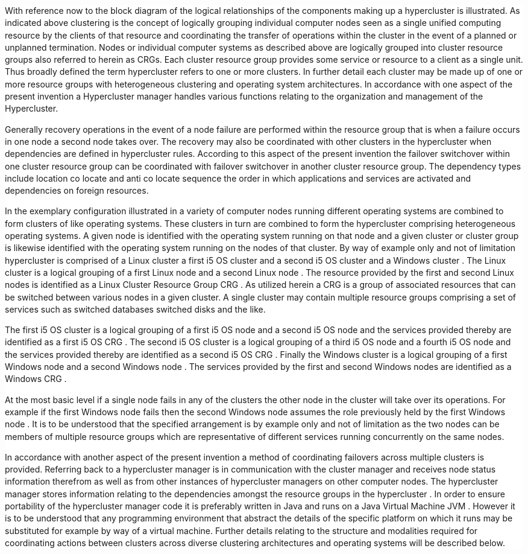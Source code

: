With reference now to the block diagram of the logical relationships of the components making up a hypercluster is illustrated. As indicated above clustering is the concept of logically grouping individual computer nodes seen as a single unified computing resource by the clients of that resource and coordinating the transfer of operations within the cluster in the event of a planned or unplanned termination. Nodes or individual computer systems as described above are logically grouped into cluster resource groups also referred to herein as CRGs. Each cluster resource group provides some service or resource to a client as a single unit. Thus broadly defined the term hypercluster refers to one or more clusters. In further detail each cluster may be made up of one or more resource groups with heterogeneous clustering and operating system architectures. In accordance with one aspect of the present invention a Hypercluster manager handles various functions relating to the organization and management of the Hypercluster.

Generally recovery operations in the event of a node failure are performed within the resource group that is when a failure occurs in one node a second node takes over. The recovery may also be coordinated with other clusters in the hypercluster when dependencies are defined in hypercluster rules. According to this aspect of the present invention the failover switchover within one cluster resource group can be coordinated with failover switchover in another cluster resource group. The dependency types include location co locate and anti co locate sequence the order in which applications and services are activated and dependencies on foreign resources.

In the exemplary configuration illustrated in a variety of computer nodes running different operating systems are combined to form clusters of like operating systems. These clusters in turn are combined to form the hypercluster comprising heterogeneous operating systems. A given node is identified with the operating system running on that node and a given cluster or cluster group is likewise identified with the operating system running on the nodes of that cluster. By way of example only and not of limitation hypercluster is comprised of a Linux cluster a first i5 OS cluster and a second i5 OS cluster and a Windows cluster . The Linux cluster is a logical grouping of a first Linux node and a second Linux node . The resource provided by the first and second Linux nodes is identified as a Linux Cluster Resource Group CRG . As utilized herein a CRG is a group of associated resources that can be switched between various nodes in a given cluster. A single cluster may contain multiple resource groups comprising a set of services such as switched databases switched disks and the like.

The first i5 OS cluster is a logical grouping of a first i5 OS node and a second i5 OS node and the services provided thereby are identified as a first i5 OS CRG . The second i5 OS cluster is a logical grouping of a third i5 OS node and a fourth i5 OS node and the services provided thereby are identified as a second i5 OS CRG . Finally the Windows cluster is a logical grouping of a first Windows node and a second Windows node . The services provided by the first and second Windows nodes are identified as a Windows CRG .

At the most basic level if a single node fails in any of the clusters the other node in the cluster will take over its operations. For example if the first Windows node fails then the second Windows node assumes the role previously held by the first Windows node . It is to be understood that the specified arrangement is by example only and not of limitation as the two nodes can be members of multiple resource groups which are representative of different services running concurrently on the same nodes.

In accordance with another aspect of the present invention a method of coordinating failovers across multiple clusters is provided. Referring back to a hypercluster manager is in communication with the cluster manager and receives node status information therefrom as well as from other instances of hypercluster managers on other computer nodes. The hypercluster manager stores information relating to the dependencies amongst the resource groups in the hypercluster . In order to ensure portability of the hypercluster manager code it is preferably written in Java and runs on a Java Virtual Machine JVM . However it is to be understood that any programming environment that abstract the details of the specific platform on which it runs may be substituted for example by way of a virtual machine. Further details relating to the structure and modalities required for coordinating actions between clusters across diverse clustering architectures and operating systems will be described below.
